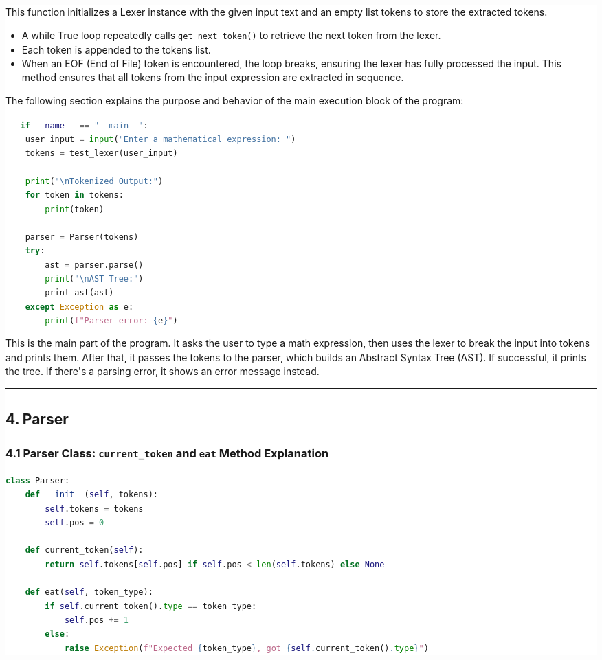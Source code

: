 This function initializes a Lexer instance with the given input text and an empty list tokens to store the extracted tokens.

- A while True loop repeatedly calls `get_next_token()` to retrieve the next token from the lexer.
- Each token is appended to the tokens list. 
- When an EOF (End of File) token is encountered, the loop breaks, ensuring the lexer has fully processed the input.
This method ensures that all tokens from the input expression are extracted in sequence.



The following section explains the purpose and behavior of the main execution block of the program:
```python
   if __name__ == "__main__":
    user_input = input("Enter a mathematical expression: ")
    tokens = test_lexer(user_input)

    print("\nTokenized Output:")
    for token in tokens:
        print(token)

    parser = Parser(tokens)
    try:
        ast = parser.parse()
        print("\nAST Tree:")
        print_ast(ast)
    except Exception as e:
        print(f"Parser error: {e}")

```

This is the main part of the program. It asks the user to type a math expression, then uses the lexer to break the input into tokens and prints them. After that, it passes the tokens to the parser, which builds an Abstract Syntax Tree (AST). If successful, it prints the tree. If there's a parsing error, it shows an error message instead.


---


## **4. Parser**
### **4.1 Parser Class: `current_token` and `eat` Method Explanation**
```python
class Parser:
    def __init__(self, tokens):
        self.tokens = tokens
        self.pos = 0

    def current_token(self):
        return self.tokens[self.pos] if self.pos < len(self.tokens) else None

    def eat(self, token_type):
        if self.current_token().type == token_type:
            self.pos += 1
        else:
            raise Exception(f"Expected {token_type}, got {self.current_token().type}")
```
